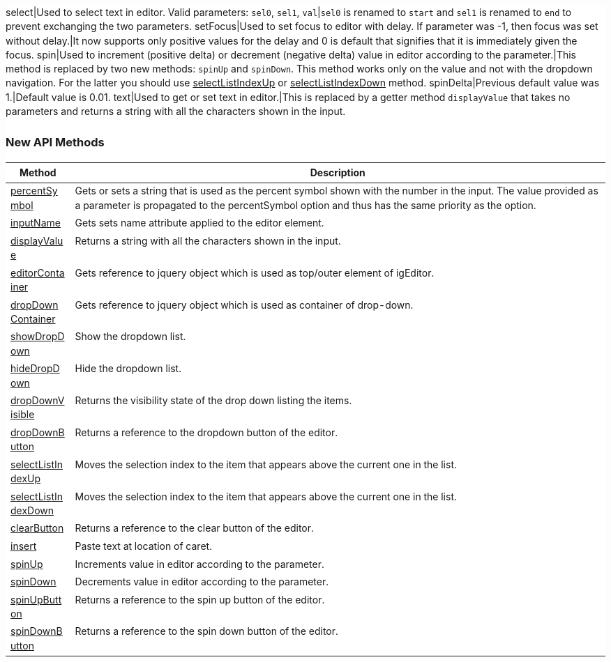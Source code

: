 select|Used to select text in editor. Valid parameters: `sel0`, `sel1`, `val`|`sel0` is renamed to `start` and `sel1` is renamed to `end` to prevent exchanging the two parameters. 
setFocus|Used to set focus to editor with delay.  If parameter was -1, then focus was set without delay.|It now supports only positive values for the delay and 0 is default that signifies that it is immediately given the focus.
spin|Used to increment (positive delta) or decrement (negative delta) value in editor according to the parameter.|This method is replaced by two new methods: `spinUp` and `spinDown`. This method works only on the value and not with the dropdown navigation. For the latter you should use [selectListIndexUp](#selectListIndexUp) or [selectListIndexDown](#selectListIndexDown) method.
spinDelta|Previous default value was 1.|Default value is 0.01.
text|Used to get or set text in editor.|This is replaced by a getter method `displayValue` that takes no parameters and returns a string with all the characters shown in the input.

<a name='new_methods'></a>
### New API Methods

Method|Description
---|---
[percentSymbol](%%jQueryApiUrl%%/ui.igpercenteditor#methods:percentSymbol)|<a name='percentSymbol'></a>Gets оr sets a string that is used as the percent symbol shown with the number in the input. The value provided as a parameter is propagated to the percentSymbol option and thus has the same priority as the option.
[inputName](%%jQueryApiUrl%%/ui.igpercenteditor#methods:inputName)|<a name='inputName'></a>Gets sets name attribute applied to the editor element.
[displayValue](%%jQueryApiUrl%%/ui.igpercenteditor#methods:displayValue)|<a name='displayValue'></a>Returns a string with all the characters shown in the input.
[editorContainer](%%jQueryApiUrl%%/ui.igpercenteditor#methods:editorContainer)|<a name='editorContainer'></a>Gets reference to jquery object which is used as top/outer element of igEditor.
[dropDownContainer](%%jQueryApiUrl%%/ui.igpercenteditor#methods:dropDownContainer)|<a name='dropDownContainer'></a>Gets reference to jquery object which is used as container of drop-down.
[showDropDown](%%jQueryApiUrl%%/ui.igpercenteditor#methods:showDropDown)|<a name='showDropDown'></a>Show the dropdown list.
[hideDropDown](%%jQueryApiUrl%%/ui.igpercenteditor#methods:hideDropDown)|<a name='hideDropDown'></a>Hide the dropdown list.
[dropDownVisible](%%jQueryApiUrl%%/ui.igpercenteditor#methods:dropDownVisible)|<a name='dropDownVisible'></a>Returns the visibility state of the drop down listing the items.
[dropDownButton](%%jQueryApiUrl%%/ui.igpercenteditor#methods:dropDownButton)|<a name='dropDownButton'></a>Returns a reference to the dropdown button of the editor.
[selectListIndexUp](%%jQueryApiUrl%%/ui.igpercenteditor#methods:selectListIndexUp)|<a name='selectListIndexUp'></a>Moves the selection index to the item that appears above the current one in the list.
[selectListIndexDown](%%jQueryApiUrl%%/ui.igpercenteditor#methods:selectListIndexDown)|<a name='selectListIndexDown'></a>Moves the selection index to the item that appears above the current one in the list.
[clearButton](%%jQueryApiUrl%%/ui.igpercenteditor#methods:clearButton)|<a name='clearButton'></a>Returns a reference to the clear button of the editor.
[insert](%%jQueryApiUrl%%/ui.igpercenteditor#methods:insert)|<a name='insert'></a>Paste text at location of caret.
[spinUp](%%jQueryApiUrl%%/ui.igpercenteditor#methods:spinUp)|<a name='spinUp'></a>Increments value in editor according to the parameter.
[spinDown](%%jQueryApiUrl%%/ui.igpercenteditor#methods:spinDown)|<a name='spinDown'></a>Decrements  value in editor according to the parameter.
[spinUpButton](%%jQueryApiUrl%%/ui.igpercenteditor#methods:spinUpButton)|<a name='spinUpButton'></a>Returns a reference to the spin up button of the editor.
[spinDownButton](%%jQueryApiUrl%%/ui.igpercenteditor#methods:spinDownButton)|<a name='spinDownButton'></a>Returns a reference to the spin down button of the editor.
